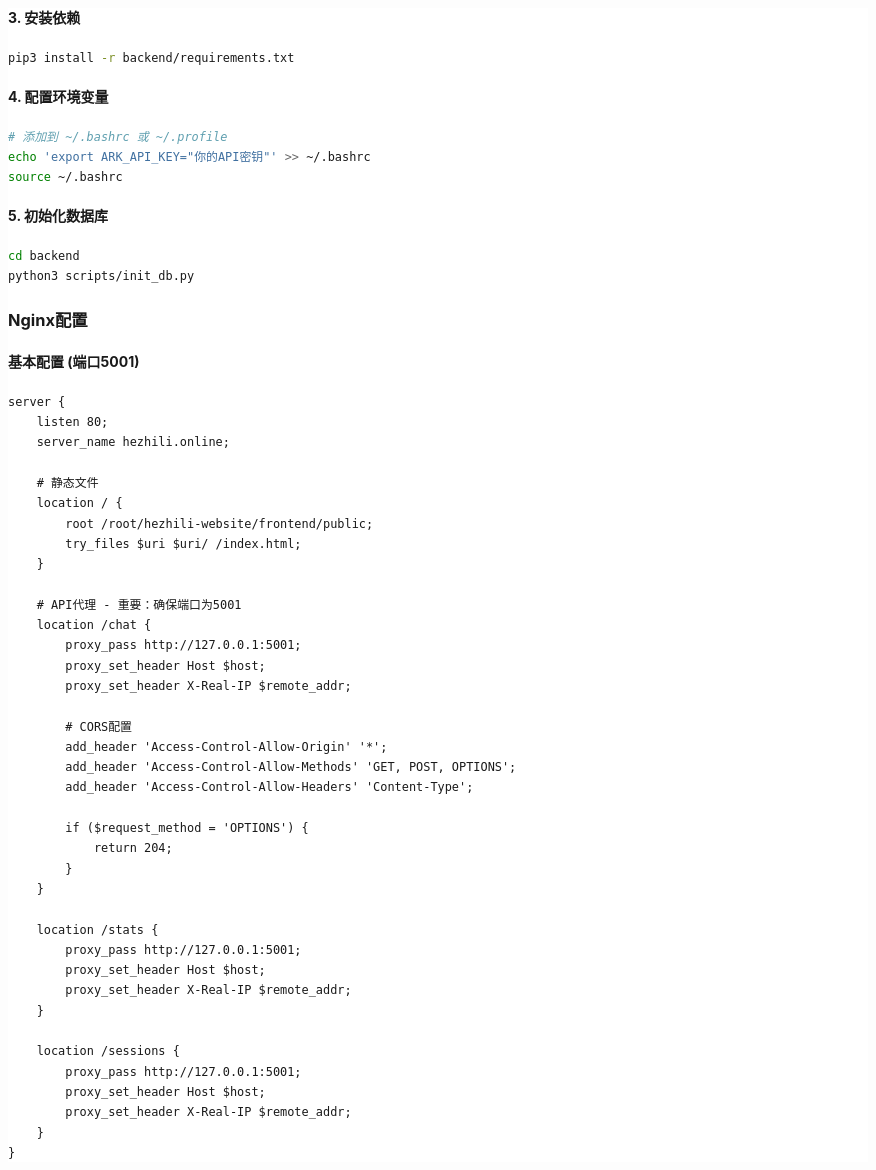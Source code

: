 #### 3. 安装依赖
```bash
pip3 install -r backend/requirements.txt
```

#### 4. 配置环境变量
```bash
# 添加到 ~/.bashrc 或 ~/.profile
echo 'export ARK_API_KEY="你的API密钥"' >> ~/.bashrc
source ~/.bashrc
```

#### 5. 初始化数据库
```bash
cd backend
python3 scripts/init_db.py
```

### Nginx配置

#### 基本配置 (端口5001)
```nginx
server {
    listen 80;
    server_name hezhili.online;
    
    # 静态文件
    location / {
        root /root/hezhili-website/frontend/public;
        try_files $uri $uri/ /index.html;
    }
    
    # API代理 - 重要：确保端口为5001
    location /chat {
        proxy_pass http://127.0.0.1:5001;
        proxy_set_header Host $host;
        proxy_set_header X-Real-IP $remote_addr;
        
        # CORS配置
        add_header 'Access-Control-Allow-Origin' '*';
        add_header 'Access-Control-Allow-Methods' 'GET, POST, OPTIONS';
        add_header 'Access-Control-Allow-Headers' 'Content-Type';
        
        if ($request_method = 'OPTIONS') {
            return 204;
        }
    }
    
    location /stats {
        proxy_pass http://127.0.0.1:5001;
        proxy_set_header Host $host;
        proxy_set_header X-Real-IP $remote_addr;
    }
    
    location /sessions {
        proxy_pass http://127.0.0.1:5001;
        proxy_set_header Host $host;
        proxy_set_header X-Real-IP $remote_addr;
    }
}
```
